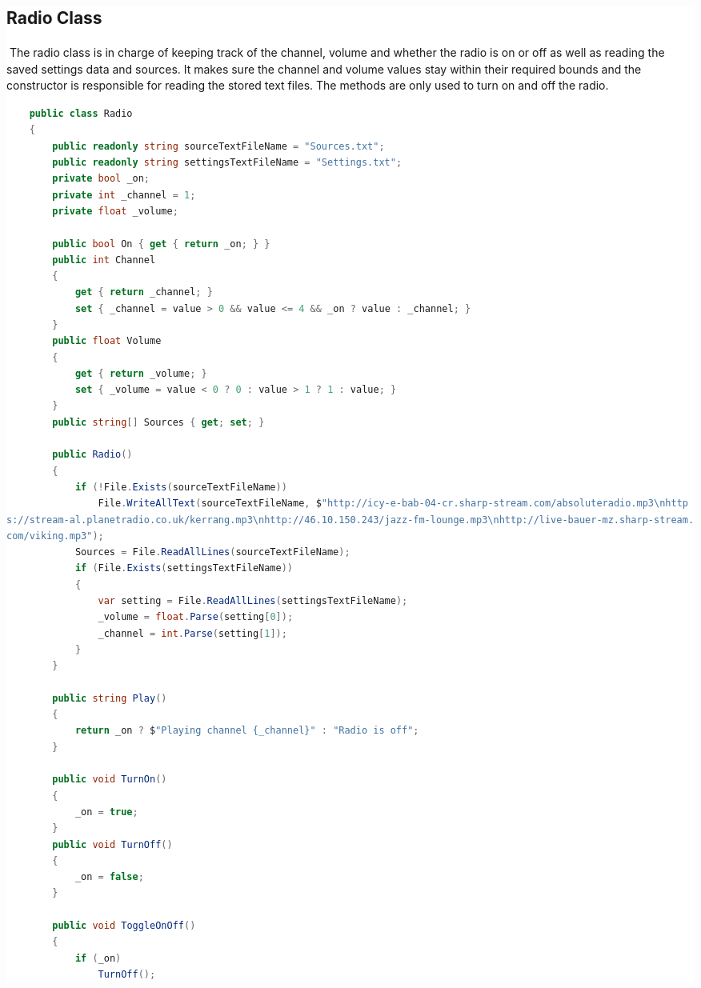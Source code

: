 

## Radio Class

​	The radio class is in charge of keeping track of the channel, volume and whether the radio is on or off as well as reading the saved settings data and sources. It makes sure the channel and volume values stay within their required bounds and the constructor is responsible for reading the stored text files. The methods are only used to turn on and off the radio. 

```csharp
	public class Radio
    {
        public readonly string sourceTextFileName = "Sources.txt";
        public readonly string settingsTextFileName = "Settings.txt";
        private bool _on;
        private int _channel = 1;
        private float _volume;

        public bool On { get { return _on; } }
        public int Channel 
        {
            get { return _channel; }
            set { _channel = value > 0 && value <= 4 && _on ? value : _channel; } 
        }
        public float Volume 
        {
            get { return _volume; }
            set { _volume = value < 0 ? 0 : value > 1 ? 1 : value; }
        }
        public string[] Sources { get; set; }

        public Radio()
        {
            if (!File.Exists(sourceTextFileName))
                File.WriteAllText(sourceTextFileName, $"http://icy-e-bab-04-cr.sharp-stream.com/absoluteradio.mp3\nhttps://stream-al.planetradio.co.uk/kerrang.mp3\nhttp://46.10.150.243/jazz-fm-lounge.mp3\nhttp://live-bauer-mz.sharp-stream.com/viking.mp3");
            Sources = File.ReadAllLines(sourceTextFileName);
            if (File.Exists(settingsTextFileName))
            {
                var setting = File.ReadAllLines(settingsTextFileName);
                _volume = float.Parse(setting[0]);
                _channel = int.Parse(setting[1]);
            }
        }

        public string Play()
        {
            return _on ? $"Playing channel {_channel}" : "Radio is off";
        }

        public void TurnOn()
        {
            _on = true;
        }
        public void TurnOff()
        {
            _on = false;
        }

        public void ToggleOnOff()
        {
            if (_on)
                TurnOff();
```
